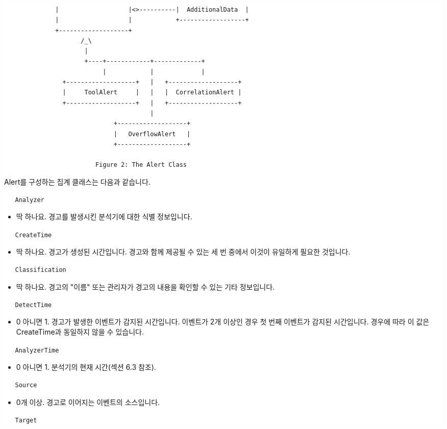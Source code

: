 ```text
              |                   |<>----------|  AdditionalData  |
              |                   |            +------------------+
              +-------------------+
                     /_\
                      |
                      +----+------------+-------------+
                           |            |             |
                +-------------------+   |   +-------------------+
                |     ToolAlert     |   |   |  CorrelationAlert |
                +-------------------+   |   +-------------------+
                                        |
                              +-------------------+
                              |   OverflowAlert   |
                              +-------------------+

                         Figure 2: The Alert Class
```

Alert를 구성하는 집계 클래스는 다음과 같습니다.

```text
   Analyzer
```

- 딱 하나요. 경고를 발생시킨 분석기에 대한 식별 정보입니다.

```text
   CreateTime
```

- 딱 하나요. 경고가 생성된 시간입니다. 경고와 함께 제공될 수 있는 세 번 중에서 이것이 유일하게 필요한 것입니다.

```text
   Classification
```

- 딱 하나요. 경고의 "이름" 또는 관리자가 경고의 내용을 확인할 수 있는 기타 정보입니다.

```text
   DetectTime
```

- 0 아니면 1. 경고가 발생한 이벤트가 감지된 시간입니다. 이벤트가 2개 이상인 경우 첫 번째 이벤트가 감지된 시간입니다. 경우에 따라 이 값은 CreateTime과 동일하지 않을 수 있습니다.

```text
   AnalyzerTime
```

- 0 아니면 1. 분석기의 현재 시간\(섹션 6.3 참조\).

```text
   Source
```

- 0개 이상. 경고로 이어지는 이벤트의 소스입니다.

```text
   Target
```

